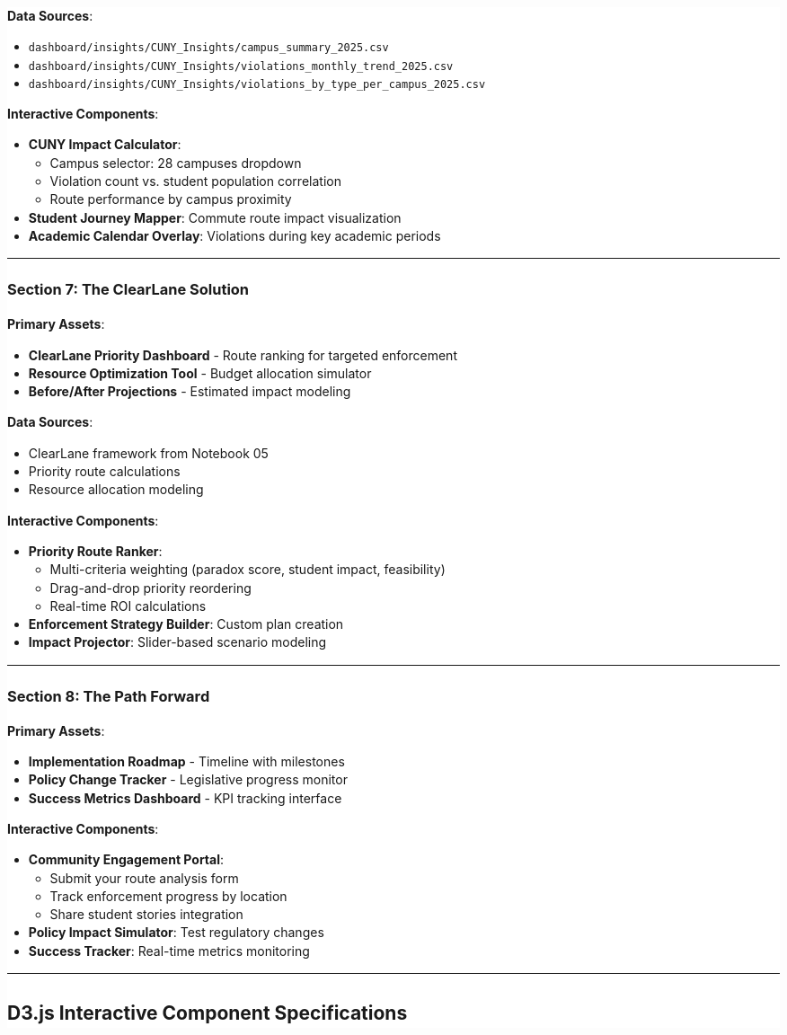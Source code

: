 **Data Sources**:
- `dashboard/insights/CUNY_Insights/campus_summary_2025.csv`
- `dashboard/insights/CUNY_Insights/violations_monthly_trend_2025.csv`
- `dashboard/insights/CUNY_Insights/violations_by_type_per_campus_2025.csv`

**Interactive Components**:
- **CUNY Impact Calculator**:
  - Campus selector: 28 campuses dropdown
  - Violation count vs. student population correlation
  - Route performance by campus proximity
- **Student Journey Mapper**: Commute route impact visualization
- **Academic Calendar Overlay**: Violations during key academic periods

---

### Section 7: The ClearLane Solution
**Primary Assets**:
- **ClearLane Priority Dashboard** - Route ranking for targeted enforcement
- **Resource Optimization Tool** - Budget allocation simulator
- **Before/After Projections** - Estimated impact modeling

**Data Sources**:
- ClearLane framework from Notebook 05
- Priority route calculations
- Resource allocation modeling

**Interactive Components**:
- **Priority Route Ranker**:
  - Multi-criteria weighting (paradox score, student impact, feasibility)
  - Drag-and-drop priority reordering
  - Real-time ROI calculations
- **Enforcement Strategy Builder**: Custom plan creation
- **Impact Projector**: Slider-based scenario modeling

---

### Section 8: The Path Forward
**Primary Assets**:
- **Implementation Roadmap** - Timeline with milestones
- **Policy Change Tracker** - Legislative progress monitor
- **Success Metrics Dashboard** - KPI tracking interface

**Interactive Components**:
- **Community Engagement Portal**:
  - Submit your route analysis form
  - Track enforcement progress by location
  - Share student stories integration
- **Policy Impact Simulator**: Test regulatory changes
- **Success Tracker**: Real-time metrics monitoring

---

## D3.js Interactive Component Specifications
